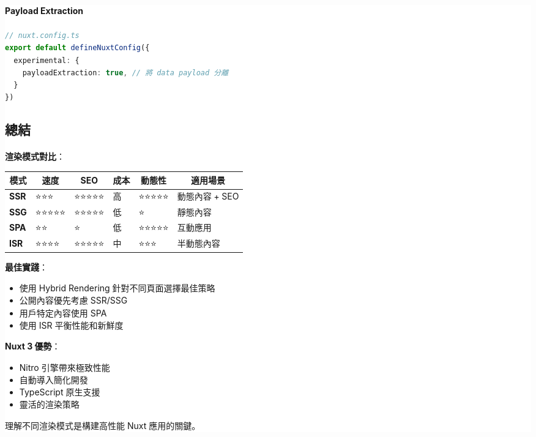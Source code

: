 
#### Payload Extraction

```typescript
// nuxt.config.ts
export default defineNuxtConfig({
  experimental: {
    payloadExtraction: true, // 將 data payload 分離
  }
})
```

## 總結

**渲染模式對比**：

| 模式 | 速度 | SEO | 成本 | 動態性 | 適用場景 |
|------|------|-----|------|--------|----------|
| **SSR** | ⭐⭐⭐ | ⭐⭐⭐⭐⭐ | 高 | ⭐⭐⭐⭐⭐ | 動態內容 + SEO |
| **SSG** | ⭐⭐⭐⭐⭐ | ⭐⭐⭐⭐⭐ | 低 | ⭐ | 靜態內容 |
| **SPA** | ⭐⭐ | ⭐ | 低 | ⭐⭐⭐⭐⭐ | 互動應用 |
| **ISR** | ⭐⭐⭐⭐ | ⭐⭐⭐⭐⭐ | 中 | ⭐⭐⭐ | 半動態內容 |

**最佳實踐**：
- 使用 Hybrid Rendering 針對不同頁面選擇最佳策略
- 公開內容優先考慮 SSR/SSG
- 用戶特定內容使用 SPA
- 使用 ISR 平衡性能和新鮮度

**Nuxt 3 優勢**：
- Nitro 引擎帶來極致性能
- 自動導入簡化開發
- TypeScript 原生支援
- 靈活的渲染策略

理解不同渲染模式是構建高性能 Nuxt 應用的關鍵。
